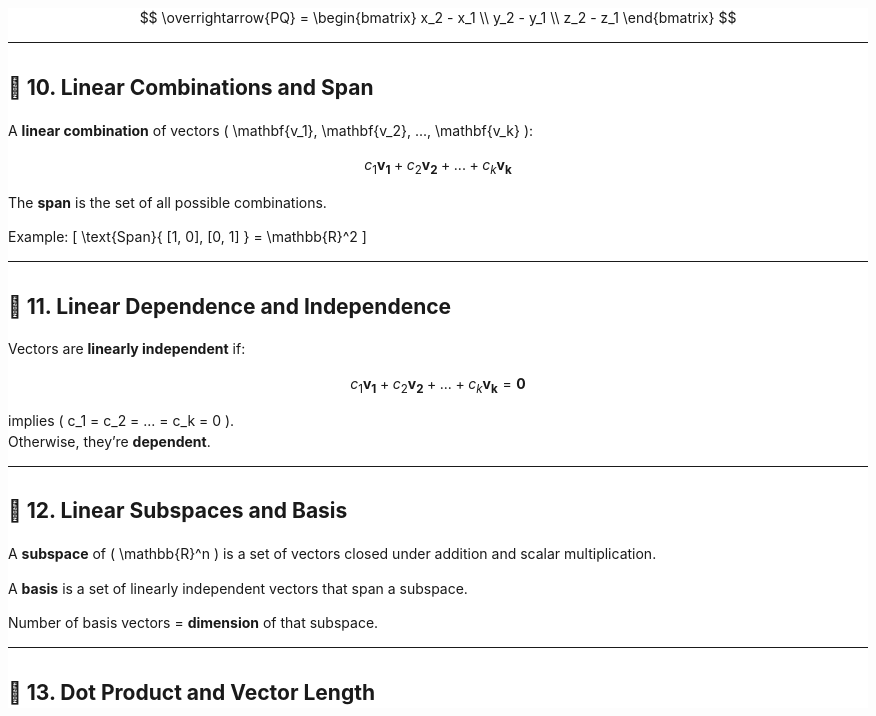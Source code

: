 $$
\overrightarrow{PQ} =
\begin{bmatrix}
x_2 - x_1 \\
y_2 - y_1 \\
z_2 - z_1
\end{bmatrix}
$$

---

## 📌 10. Linear Combinations and Span

A **linear combination** of vectors \( \mathbf{v_1}, \mathbf{v_2}, ..., \mathbf{v_k} \):

$$
c_1\mathbf{v_1} + c_2\mathbf{v_2} + ... + c_k\mathbf{v_k}
$$

The **span** is the set of all possible combinations.

Example:
\[
\text{Span}\{ [1, 0], [0, 1] \} = \mathbb{R}^2
\]

---

## 📌 11. Linear Dependence and Independence

Vectors are **linearly independent** if:

$$
c_1\mathbf{v_1} + c_2\mathbf{v_2} + ... + c_k\mathbf{v_k} = \mathbf{0}
$$

implies \( c_1 = c_2 = ... = c_k = 0 \).  
Otherwise, they’re **dependent**.

---

## 📌 12. Linear Subspaces and Basis

A **subspace** of \( \mathbb{R}^n \) is a set of vectors closed under addition and scalar multiplication.

A **basis** is a set of linearly independent vectors that span a subspace.

Number of basis vectors = **dimension** of that subspace.

---

## 📌 13. Dot Product and Vector Length
